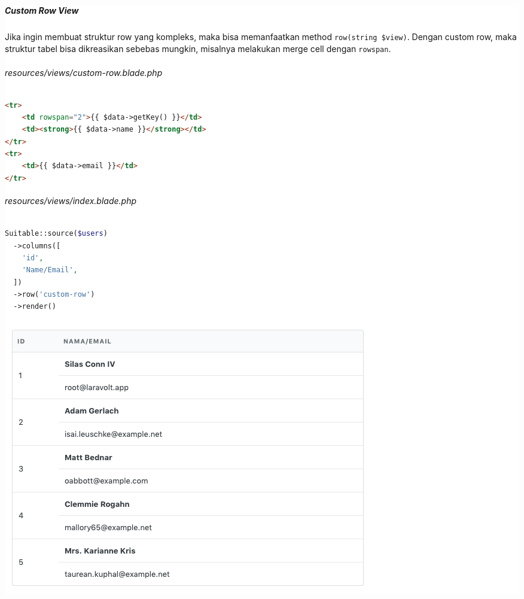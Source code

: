
##### Custom Row View

Jika ingin membuat struktur row yang kompleks, maka bisa memanfaatkan method `row(string $view)`. Dengan custom row, maka struktur tabel bisa dikreasikan sebebas mungkin, misalnya melakukan merge cell dengan `rowspan`.

###### resources/views/custom-row.blade.php

```html
<tr>
    <td rowspan="2">{{ $data->getKey() }}</td>
    <td><strong>{{ $data->name }}</strong></td>
</tr>
<tr>
    <td>{{ $data->email }}</td>
</tr>
```

###### resources/views/index.blade.php

```php
Suitable::source($users)
  ->columns([
    'id',
    'Name/Email',
  ])
  ->row('custom-row')
  ->render()
```

![image-20190622011826523](../assets/uploads/image-20190622011826523.png)
